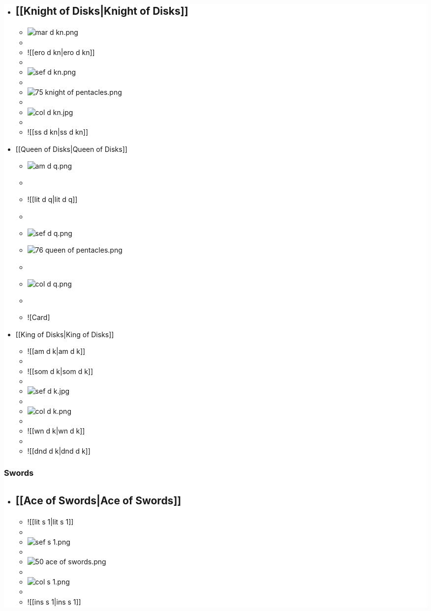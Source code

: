 - [[Knight of Disks\|Knight of Disks]]
	- 
	 - ![mar d kn.png](/img/user/Philos/Decks/Digital/Marigold/Cards/mar%20d%20kn.png)
	 - 
	 - ![[ero d kn\|ero d kn]]
	 - 
	- ![sef d kn.png](/img/user/Philos/Decks/Favourite/Sefirot/Cards/sef%20d%20kn.png)
	- 
	- ![75 knight of pentacles.png](/img/user/Philos/Decks/Favourite/Corrupted/Cards/75%20knight%20of%20pentacles.png)
	- 
	- ![col d kn.jpg](/img/user/Philos/Decks/Favourite/Children%20of%20Lithia/Cards/col%20d%20kn.jpg)
	- 
	- ![[ss d kn\|ss d kn]]

- [[Queen of Disks\|Queen of Disks]]
	 - ![am d q.png](/img/user/Philos/Decks/Favourite/Alleyman's/Cards/am%20d%20q.png)
	 - 
	 - ![[lit d q\|lit d q]]
	 - 
	- ![sef d q.png](/img/user/Philos/Decks/Favourite/Sefirot/Cards/sef%20d%20q.png)

	- ![76 queen of pentacles.png](/img/user/Philos/Decks/Favourite/Corrupted/Cards/76%20queen%20of%20pentacles.png)
	- 
	- ![col d q.png](/img/user/Philos/Decks/Favourite/Children%20of%20Lithia/Cards/col%20d%20q.png)
	 - 
	- ![Card]

- [[King of Disks\|King of Disks]]
	 - ![[am d k\|am d k]]
	 - 
	 - ![[som d k\|som d k]]
	 - 
	 - ![sef d k.jpg](/img/user/Philos/Decks/Favourite/Sefirot/Cards/sef%20d%20k.jpg)
	 - 
	 - ![col d k.png](/img/user/Philos/Decks/Favourite/Children%20of%20Lithia/Cards/col%20d%20k.png)
	 - 
	- ![[wn d k\|wn d k]]
	- 
	- ![[dnd d k\|dnd d k]]

### Swords

- [[Ace of Swords\|Ace of Swords]]
	 - 
	- ![[lit s 1\|lit s 1]]
	- 
	- ![sef s 1.png](/img/user/Philos/Decks/Favourite/Sefirot/Cards/sef%20s%201.png)
	- 
	- ![50 ace of swords.png](/img/user/Philos/Decks/Favourite/Corrupted/Cards/50%20ace%20of%20swords.png)
	- 
	- ![col s 1.png](/img/user/Philos/Decks/Favourite/Children%20of%20Lithia/Cards/col%20s%201.png)
	- 
	- ![[ins s 1\|ins s 1]]
